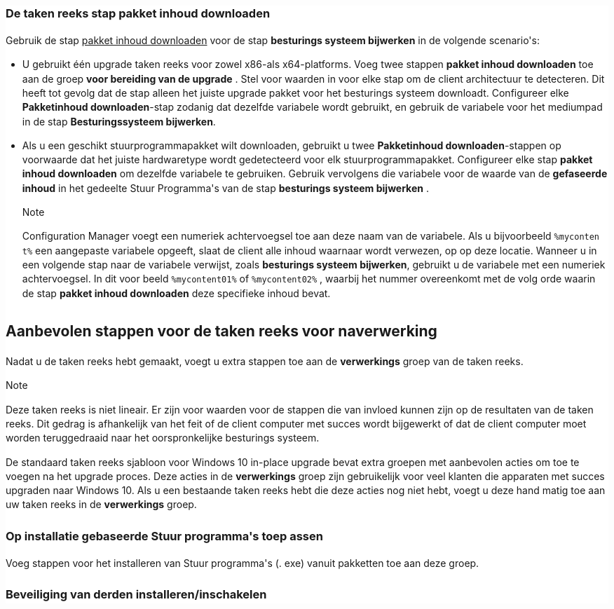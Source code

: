 ### <a name="download-package-content-task-sequence-step"></a>De taken reeks stap pakket inhoud downloaden  

Gebruik de stap [pakket inhoud downloaden](../understand/task-sequence-steps.md#BKMK_DownloadPackageContent) voor de stap **besturings systeem bijwerken** in de volgende scenario's:  

- U gebruikt één upgrade taken reeks voor zowel x86-als x64-platforms. Voeg twee stappen **pakket inhoud downloaden** toe aan de groep **voor bereiding van de upgrade** . Stel voor waarden in voor elke stap om de client architectuur te detecteren. Dit heeft tot gevolg dat de stap alleen het juiste upgrade pakket voor het besturings systeem downloadt. Configureer elke **Pakketinhoud downloaden**-stap zodanig dat dezelfde variabele wordt gebruikt, en gebruik de variabele voor het mediumpad in de stap **Besturingssysteem bijwerken**.  

- Als u een geschikt stuurprogrammapakket wilt downloaden, gebruikt u twee **Pakketinhoud downloaden**-stappen op voorwaarde dat het juiste hardwaretype wordt gedetecteerd voor elk stuurprogrammapakket. Configureer elke stap **pakket inhoud downloaden** om dezelfde variabele te gebruiken. Gebruik vervolgens die variabele voor de waarde van de **gefaseerde inhoud** in het gedeelte Stuur Programma's van de stap **besturings systeem bijwerken** .  

    > [!NOTE]  
    > Configuration Manager voegt een numeriek achtervoegsel toe aan deze naam van de variabele. Als u bijvoorbeeld `%mycontent%` een aangepaste variabele opgeeft, slaat de client alle inhoud waarnaar wordt verwezen, op op deze locatie. Wanneer u in een volgende stap naar de variabele verwijst, zoals **besturings systeem bijwerken**, gebruikt u de variabele met een numeriek achtervoegsel. In dit voor beeld `%mycontent01%` of `%mycontent02%` , waarbij het nummer overeenkomt met de volg orde waarin de stap **pakket inhoud downloaden** deze specifieke inhoud bevat.  


## <a name="recommended-task-sequence-steps-for-post-processing"></a>Aanbevolen stappen voor de taken reeks voor naverwerking

Nadat u de taken reeks hebt gemaakt, voegt u extra stappen toe aan de **verwerkings** groep van de taken reeks.  

> [!NOTE]  
> Deze taken reeks is niet lineair. Er zijn voor waarden voor de stappen die van invloed kunnen zijn op de resultaten van de taken reeks. Dit gedrag is afhankelijk van het feit of de client computer met succes wordt bijgewerkt of dat de client computer moet worden teruggedraaid naar het oorspronkelijke besturings systeem.  

De standaard taken reeks sjabloon voor Windows 10 in-place upgrade bevat extra groepen met aanbevolen acties om toe te voegen na het upgrade proces. Deze acties in de **verwerkings** groep zijn gebruikelijk voor veel klanten die apparaten met succes upgraden naar Windows 10. Als u een bestaande taken reeks hebt die deze acties nog niet hebt, voegt u deze hand matig toe aan uw taken reeks in de **verwerkings** groep.  

### <a name="apply-setup-based-drivers"></a>Op installatie gebaseerde Stuur programma's toep assen

Voeg stappen voor het installeren van Stuur programma's (. exe) vanuit pakketten toe aan deze groep.  

### <a name="installenable-third-party-security"></a>Beveiliging van derden installeren/inschakelen
